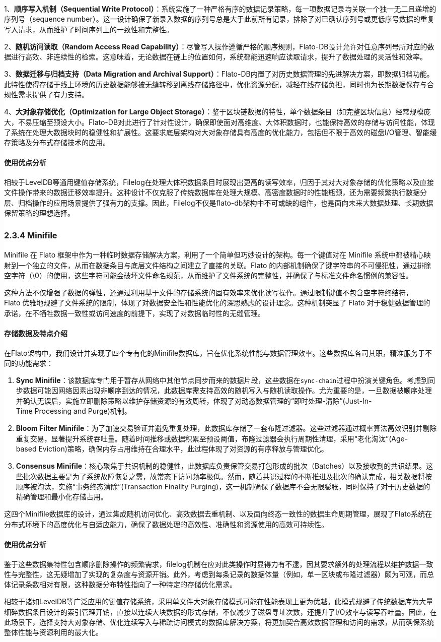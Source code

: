 1、**顺序写入机制（Sequential Write Protocol）**：系统实施了一种严格有序的数据记录策略，每一项数据记录均关联一个独一无二且递增的序列号（sequence number）。这一设计确保了新录入数据的序列号总是大于此前所有记录，排除了对已确认序列号或更低序号数据的重复写入请求，从而维护了时间序列上的一致性和完整性。

2、**随机访问读取（Random Access Read Capability）**：尽管写入操作遵循严格的顺序规则，Flato-DB设计允许对任意序列号所对应的数据进行高效、非连续性的检索。这意味着，无论数据在链上的位置如何，系统都能迅速响应读取请求，提升了数据处理的灵活性和效率。

3、**数据迁移与归档支持（Data Migration and Archival Support）**：Flato-DB内置了对历史数据管理的先进解决方案，即数据归档功能。此特性使得存储于线上环境的历史数据能够被无缝转移到离线存储路径中，优化资源分配，减轻在线存储负担，同时也为长期数据保存与合规性需求提供了有力支持。

4、**大对象存储优化（Optimization for Large Object Storage）**：鉴于区块链数据的特性，单个数据条目（如完整区块信息）经常规模庞大，不易压缩至预设大小。Flato-DB对此进行了针对性设计，确保即使面对高维度、大体积数据时，也能保持高效的存储与访问性能，体现了系统在处理大数据块时的稳健性和扩展性。这要求底层架构对大对象存储具有高度的优化能力，包括但不限于高效的磁盘I/O管理、智能缓存策略及分布式存储技术的应用。

#### 使用优点分析

相较于LevelDB等通用键值存储系统，Filelog在处理大体积数据条目时展现出更高的读写效率，归因于其对大对象存储的优化策略以及直接文件操作带来的数据迁移效率提升。这种设计不仅克服了传统数据库在处理大规模、高密度数据时的性能瓶颈，还为需要频繁执行数据分层、归档操作的应用场景提供了强有力的支撑。因此，Filelog不仅是flato-db架构中不可或缺的组件，也是面向未来大数据处理、长期数据保留策略的理想选择。

### 2.3.4 Minifile

Minifile 在 Flato 框架中作为一种临时数据存储解决方案，利用了一个简单但巧妙设计的架构。每一个键值对在 Minifile 系统中都被精心映射到一个独立的文件，从而在数据条目与底层文件结构之间建立了直接的关联。Flato 的内部机制确保了键字符串的不可侵犯性，通过排除空字符（\0）的使用，这些字符可能会破坏文件命名规范，从而维护了文件系统的完整性，并确保了与标准文件命名惯例的兼容性。

这种方法不仅增强了数据的弹性，还通过利用基于文件的存储系统的固有效率来优化读写操作。通过限制键值不包含空字符终结符，Flato 优雅地规避了文件系统的限制，体现了对数据安全性和性能优化的深思熟虑的设计理念。这种机制突显了 Flato 对于稳健数据管理的承诺，在不牺牲数据一致性或访问速度的前提下，实现了对数据临时性的无缝管理。

#### 存储数据及特点介绍

在Flato架构中，我们设计并实现了四个专有化的Minifile数据库，旨在优化系统性能与数据管理效率。这些数据库各司其职，精准服务于不同的功能需求：

1.  **Sync Minifile**：该数据库专门用于暂存从网络中其他节点同步而来的数据片段，这些数据在`sync-chain`过程中扮演关键角色。考虑到同步数据可能因网络因素出现非顺序到达的情况，此数据库需支持高效的随机写入与随机读取操作。尤为重要的是，一旦数据被顺序处理并确认无误后，实施立即删除策略以维护存储资源的有效周转，体现了对动态数据管理的“即时处理-清除”(Just-In-Time Processing and Purge)机制。
    
2.  **Bloom Filter Minifile**：为了加速交易验证并避免重复处理，此数据库存储了一套布隆过滤器。这些过滤器通过概率算法高效识别并剔除重复交易，显著提升系统吞吐量。随着时间推移或数据积累至预设阈值，布隆过滤器会执行周期性清理，采用“老化淘汰”(Age-based Eviction)策略，确保内存占用维持在合理水平，此过程体现了对资源的有序释放与管理优化。
    
3.  **Consensus Minifile**：核心聚焦于共识机制的稳健性，此数据库负责保管交易打包形成的批次（Batches）以及接收到的共识结果。这些批次数据主要是为了系统故障恢复之需，故常态下访问频率极低。然而，随着共识过程的不断推进及批次的确认完成，相关数据将按顺序被淘汰，实施“事务终态清除”(Transaction Finality Purging)，这一机制确保了数据库不会无限膨胀，同时保持了对于历史数据的精确管理和最小化存储占用。
    

这四个Minifile数据库的设计，通过集成随机访问优化、高效数据去重机制、以及面向终态一致性的数据生命周期管理，展现了Flato系统在分布式环境下的高度优化与自适应能力，确保了数据处理的高效性、准确性和资源使用的高效可持续性。

#### 使用优点分析

鉴于这些数据集特性包含顺序删除操作的频繁需求，filelog机制在应对此类操作时显得力有不逮，因其要求额外的处理流程以维护数据一致性与完整性，这无疑增加了实现的复杂度与资源开销。此外，考虑到每条记录的数据体量（例如，单一区块或布隆过滤器）颇为可观，而总体记录条数相对有限，这种数据分布特性指向了一种特定的存储优化需求。

相较于诸如LevelDB等广泛应用的键值存储系统，采用单文件大对象存储模式可能在性能表现上更为优越。此模式规避了传统数据库为大量细碎数据条目设计的索引管理开销，直接以连续大块数据的形式存储，不仅减少了磁盘寻址次数，还提升了I/O效率与读写吞吐量。因此，在此场景下，选择支持大对象存储、优化连续写入与稀疏访问模式的数据库解决方案，将更加契合高效数据管理和访问的需求，从而确保系统整体性能与资源利用的最大化。